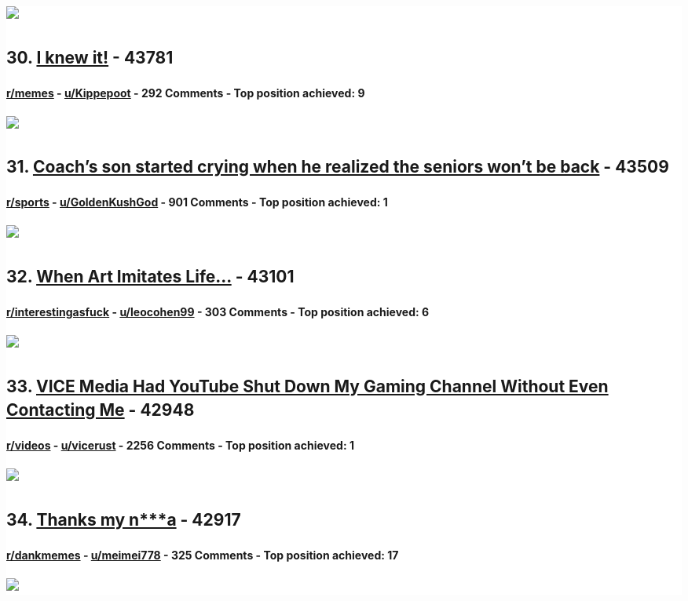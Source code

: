 <a href="https://scontent-iad3-1.cdninstagram.com/vp/f68de6113d1d237175080747754635f2/5D0FAE3F/t51.2885-15/e35/51616703_431215344365390_5519885100045995874_n.jpg?_nc_ht=scontent-iad3-1.cdninstagram.com"><img src="https://b.thumbs.redditmedia.com/7_ooiux1VQ4kIT81XiqKpbNGqJ9HPnCy1RKbt0yWqTs.jpg"></img></a>

## 30. [I knew it!](http://reddit.com/r/memes/comments/aw333g/i_knew_it/) - 43781
#### [r/memes](http://reddit.com/r/memes) - [u/Kippepoot](http://reddit.com/u/Kippepoot) - 292 Comments - Top position achieved: 9

<a href="https://i.redd.it/dmtv4c5ybhj21.png"><img src="https://b.thumbs.redditmedia.com/r_ITQ5TYFHKB3Eh6CAh4pYmynQq-XptDz8443AvJ9RE.jpg"></img></a>

## 31. [Coach’s son started crying when he realized the seniors won’t be back](http://reddit.com/r/sports/comments/aw63h3/coachs_son_started_crying_when_he_realized_the/) - 43509
#### [r/sports](http://reddit.com/r/sports) - [u/GoldenKushGod](http://reddit.com/u/GoldenKushGod) - 901 Comments - Top position achieved: 1

<a href="https://v.redd.it/u8wdm7pazij21"><img src="https://a.thumbs.redditmedia.com/pcSS6vO1EwUh-N4VIoEQfzcOeL0RV50HIU-RFt9e1D0.jpg"></img></a>

## 32. [When Art Imitates Life...](http://reddit.com/r/interestingasfuck/comments/aw3l8s/when_art_imitates_life/) - 43101
#### [r/interestingasfuck](http://reddit.com/r/interestingasfuck) - [u/leocohen99](http://reddit.com/u/leocohen99) - 303 Comments - Top position achieved: 6

<a href="http://i.imgur.com/0Vbs34V.gifv"><img src="https://b.thumbs.redditmedia.com/-427ihQj7JOdKKlXVtqoy--nucRbnBbG8cDEQjFOszk.jpg"></img></a>

## 33. [VICE Media Had YouTube Shut Down My Gaming Channel Without Even Contacting Me](http://reddit.com/r/videos/comments/aw2v4p/vice_media_had_youtube_shut_down_my_gaming/) - 42948
#### [r/videos](http://reddit.com/r/videos) - [u/vicerust](http://reddit.com/u/vicerust) - 2256 Comments - Top position achieved: 1

<a href="https://www.youtube.com/watch?v=JwTYDFiaHh4"><img src="https://b.thumbs.redditmedia.com/3DHXq27Hlb3mPwCVYRxh5rLNsgDnONldGOucDfLk_YI.jpg"></img></a>

## 34. [Thanks my n***a](http://reddit.com/r/dankmemes/comments/aw4dhe/thanks_my_na/) - 42917
#### [r/dankmemes](http://reddit.com/r/dankmemes) - [u/meimei778](http://reddit.com/u/meimei778) - 325 Comments - Top position achieved: 17

<a href="https://i.redd.it/doc0x2jr4ij21.png"><img src="https://a.thumbs.redditmedia.com/LYcsOHIE6gPm8xUldXxzzIFU9syfKvQNGJxG_oj_oa4.jpg"></img></a>
